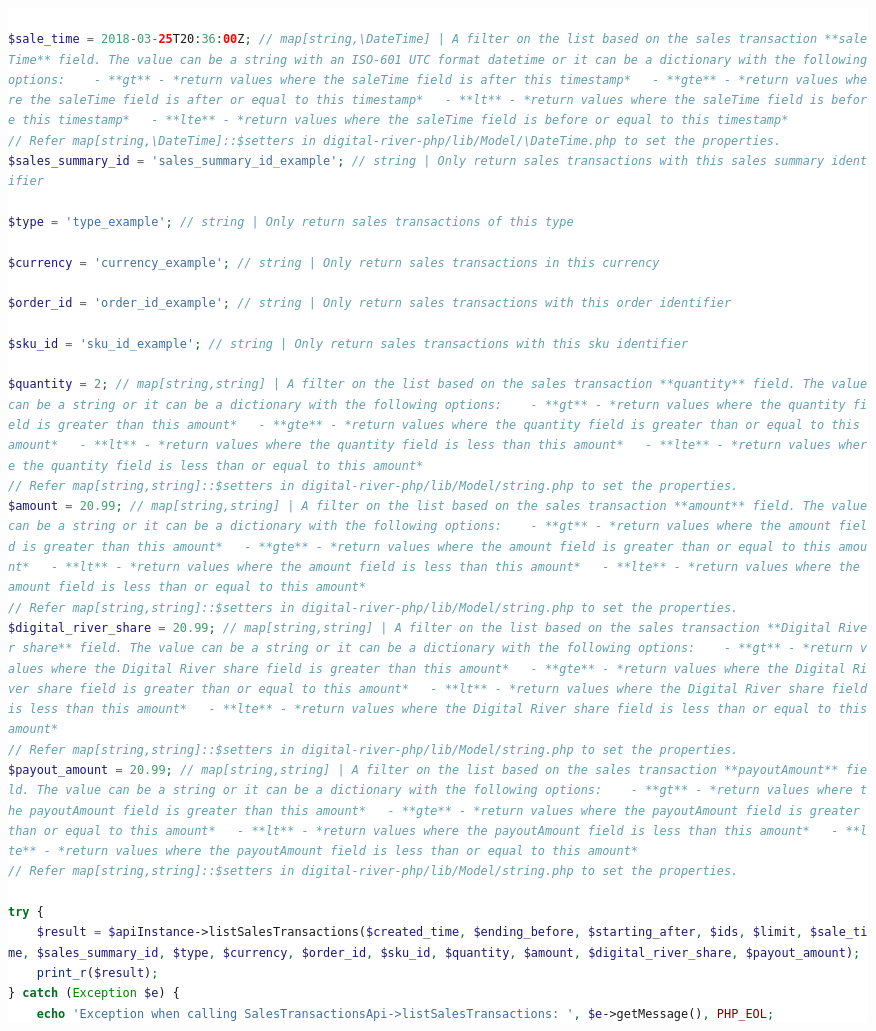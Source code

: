 ```php

$sale_time = 2018-03-25T20:36:00Z; // map[string,\DateTime] | A filter on the list based on the sales transaction **saleTime** field. The value can be a string with an ISO-601 UTC format datetime or it can be a dictionary with the following options:    - **gt** - *return values where the saleTime field is after this timestamp*   - **gte** - *return values where the saleTime field is after or equal to this timestamp*   - **lt** - *return values where the saleTime field is before this timestamp*   - **lte** - *return values where the saleTime field is before or equal to this timestamp*
// Refer map[string,\DateTime]::$setters in digital-river-php/lib/Model/\DateTime.php to set the properties.
$sales_summary_id = 'sales_summary_id_example'; // string | Only return sales transactions with this sales summary identifier

$type = 'type_example'; // string | Only return sales transactions of this type

$currency = 'currency_example'; // string | Only return sales transactions in this currency

$order_id = 'order_id_example'; // string | Only return sales transactions with this order identifier

$sku_id = 'sku_id_example'; // string | Only return sales transactions with this sku identifier

$quantity = 2; // map[string,string] | A filter on the list based on the sales transaction **quantity** field. The value can be a string or it can be a dictionary with the following options:    - **gt** - *return values where the quantity field is greater than this amount*   - **gte** - *return values where the quantity field is greater than or equal to this amount*   - **lt** - *return values where the quantity field is less than this amount*   - **lte** - *return values where the quantity field is less than or equal to this amount*
// Refer map[string,string]::$setters in digital-river-php/lib/Model/string.php to set the properties.
$amount = 20.99; // map[string,string] | A filter on the list based on the sales transaction **amount** field. The value can be a string or it can be a dictionary with the following options:    - **gt** - *return values where the amount field is greater than this amount*   - **gte** - *return values where the amount field is greater than or equal to this amount*   - **lt** - *return values where the amount field is less than this amount*   - **lte** - *return values where the amount field is less than or equal to this amount*
// Refer map[string,string]::$setters in digital-river-php/lib/Model/string.php to set the properties.
$digital_river_share = 20.99; // map[string,string] | A filter on the list based on the sales transaction **Digital River share** field. The value can be a string or it can be a dictionary with the following options:    - **gt** - *return values where the Digital River share field is greater than this amount*   - **gte** - *return values where the Digital River share field is greater than or equal to this amount*   - **lt** - *return values where the Digital River share field is less than this amount*   - **lte** - *return values where the Digital River share field is less than or equal to this amount*
// Refer map[string,string]::$setters in digital-river-php/lib/Model/string.php to set the properties.
$payout_amount = 20.99; // map[string,string] | A filter on the list based on the sales transaction **payoutAmount** field. The value can be a string or it can be a dictionary with the following options:    - **gt** - *return values where the payoutAmount field is greater than this amount*   - **gte** - *return values where the payoutAmount field is greater than or equal to this amount*   - **lt** - *return values where the payoutAmount field is less than this amount*   - **lte** - *return values where the payoutAmount field is less than or equal to this amount*
// Refer map[string,string]::$setters in digital-river-php/lib/Model/string.php to set the properties.

try {
    $result = $apiInstance->listSalesTransactions($created_time, $ending_before, $starting_after, $ids, $limit, $sale_time, $sales_summary_id, $type, $currency, $order_id, $sku_id, $quantity, $amount, $digital_river_share, $payout_amount);
    print_r($result);
} catch (Exception $e) {
    echo 'Exception when calling SalesTransactionsApi->listSalesTransactions: ', $e->getMessage(), PHP_EOL;
```